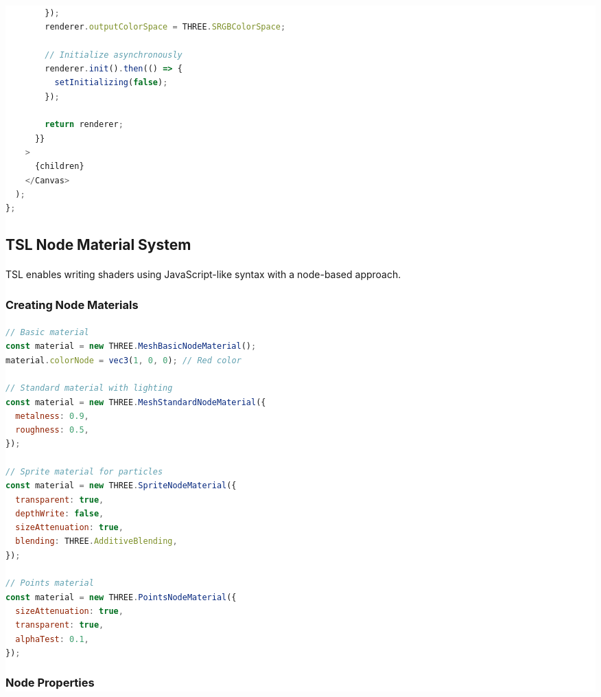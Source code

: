 ```jsx
        });
        renderer.outputColorSpace = THREE.SRGBColorSpace;
        
        // Initialize asynchronously
        renderer.init().then(() => {
          setInitializing(false);
        });

        return renderer;
      }}
    >
      {children}
    </Canvas>
  );
};
```

## TSL Node Material System

TSL enables writing shaders using JavaScript-like syntax with a node-based approach.

### Creating Node Materials

```javascript
// Basic material
const material = new THREE.MeshBasicNodeMaterial();
material.colorNode = vec3(1, 0, 0); // Red color

// Standard material with lighting
const material = new THREE.MeshStandardNodeMaterial({
  metalness: 0.9,
  roughness: 0.5,
});

// Sprite material for particles
const material = new THREE.SpriteNodeMaterial({
  transparent: true,
  depthWrite: false,
  sizeAttenuation: true,
  blending: THREE.AdditiveBlending,
});

// Points material
const material = new THREE.PointsNodeMaterial({
  sizeAttenuation: true,
  transparent: true,
  alphaTest: 0.1,
});
```

### Node Properties
